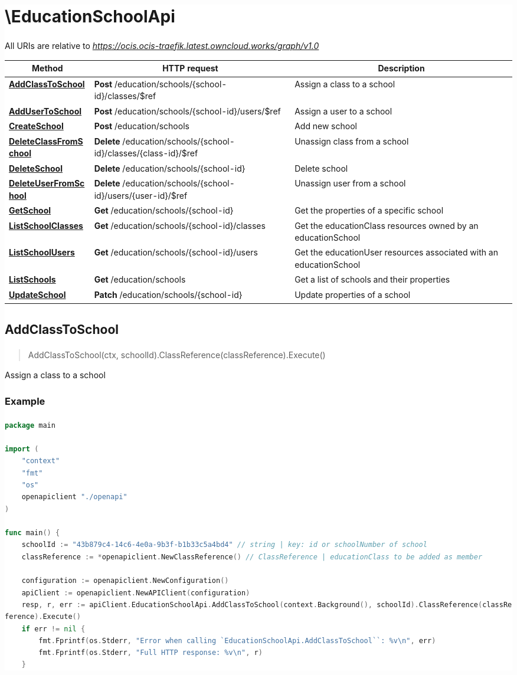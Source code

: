 # \EducationSchoolApi

All URIs are relative to *https://ocis.ocis-traefik.latest.owncloud.works/graph/v1.0*

Method | HTTP request | Description
------------- | ------------- | -------------
[**AddClassToSchool**](EducationSchoolApi.md#AddClassToSchool) | **Post** /education/schools/{school-id}/classes/$ref | Assign a class to a school
[**AddUserToSchool**](EducationSchoolApi.md#AddUserToSchool) | **Post** /education/schools/{school-id}/users/$ref | Assign a user to a school
[**CreateSchool**](EducationSchoolApi.md#CreateSchool) | **Post** /education/schools | Add new school
[**DeleteClassFromSchool**](EducationSchoolApi.md#DeleteClassFromSchool) | **Delete** /education/schools/{school-id}/classes/{class-id}/$ref | Unassign class from a school
[**DeleteSchool**](EducationSchoolApi.md#DeleteSchool) | **Delete** /education/schools/{school-id} | Delete school
[**DeleteUserFromSchool**](EducationSchoolApi.md#DeleteUserFromSchool) | **Delete** /education/schools/{school-id}/users/{user-id}/$ref | Unassign user from a school
[**GetSchool**](EducationSchoolApi.md#GetSchool) | **Get** /education/schools/{school-id} | Get the properties of a specific school
[**ListSchoolClasses**](EducationSchoolApi.md#ListSchoolClasses) | **Get** /education/schools/{school-id}/classes | Get the educationClass resources owned by an educationSchool
[**ListSchoolUsers**](EducationSchoolApi.md#ListSchoolUsers) | **Get** /education/schools/{school-id}/users | Get the educationUser resources associated with an educationSchool
[**ListSchools**](EducationSchoolApi.md#ListSchools) | **Get** /education/schools | Get a list of schools and their properties
[**UpdateSchool**](EducationSchoolApi.md#UpdateSchool) | **Patch** /education/schools/{school-id} | Update properties of a school



## AddClassToSchool

> AddClassToSchool(ctx, schoolId).ClassReference(classReference).Execute()

Assign a class to a school

### Example

```go
package main

import (
    "context"
    "fmt"
    "os"
    openapiclient "./openapi"
)

func main() {
    schoolId := "43b879c4-14c6-4e0a-9b3f-b1b33c5a4bd4" // string | key: id or schoolNumber of school
    classReference := *openapiclient.NewClassReference() // ClassReference | educationClass to be added as member

    configuration := openapiclient.NewConfiguration()
    apiClient := openapiclient.NewAPIClient(configuration)
    resp, r, err := apiClient.EducationSchoolApi.AddClassToSchool(context.Background(), schoolId).ClassReference(classReference).Execute()
    if err != nil {
        fmt.Fprintf(os.Stderr, "Error when calling `EducationSchoolApi.AddClassToSchool``: %v\n", err)
        fmt.Fprintf(os.Stderr, "Full HTTP response: %v\n", r)
    }
```